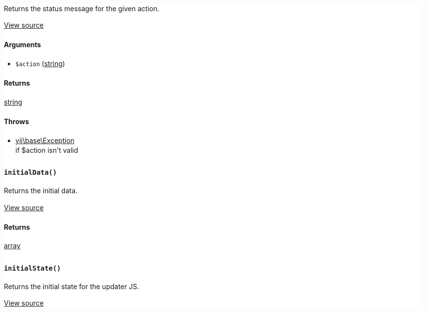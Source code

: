 

Returns the status message for the given action.








[View source](https://github.com/craftcms/cms/blob/master/src/controllers/pluginstore/InstallController.php#L163-L175)


#### Arguments

- `$action` ([string](http://php.net/language.types.string))

#### Returns

[string](http://php.net/language.types.string)

#### Throws

- [yii\base\Exception](https://www.yiiframework.com/doc/api/2.0/yii-base-exception)\
  if $action isn't valid


### `initialData()`





Returns the initial data.








[View source](https://github.com/craftcms/cms/blob/master/src/controllers/pluginstore/InstallController.php#L132-L158)



#### Returns

[array](http://php.net/language.types.array)



### `initialState()`





Returns the initial state for the updater JS.








[View source](https://github.com/craftcms/cms/blob/master/src/controllers/pluginstore/InstallController.php#L180-L188)
